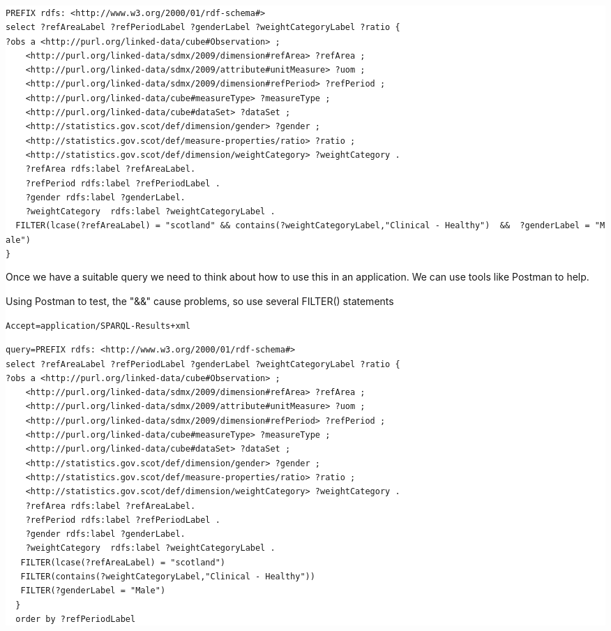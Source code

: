 ```
PREFIX rdfs: <http://www.w3.org/2000/01/rdf-schema#>
select ?refAreaLabel ?refPeriodLabel ?genderLabel ?weightCategoryLabel ?ratio {
?obs a <http://purl.org/linked-data/cube#Observation> ;
	<http://purl.org/linked-data/sdmx/2009/dimension#refArea> ?refArea ;
	<http://purl.org/linked-data/sdmx/2009/attribute#unitMeasure> ?uom ;
	<http://purl.org/linked-data/sdmx/2009/dimension#refPeriod> ?refPeriod ;
	<http://purl.org/linked-data/cube#measureType> ?measureType ;
	<http://purl.org/linked-data/cube#dataSet> ?dataSet ;
	<http://statistics.gov.scot/def/dimension/gender> ?gender ;
	<http://statistics.gov.scot/def/measure-properties/ratio> ?ratio ;
	<http://statistics.gov.scot/def/dimension/weightCategory> ?weightCategory .
    ?refArea rdfs:label ?refAreaLabel.
    ?refPeriod rdfs:label ?refPeriodLabel .
    ?gender rdfs:label ?genderLabel.
	?weightCategory  rdfs:label ?weightCategoryLabel .
  FILTER(lcase(?refAreaLabel) = "scotland" && contains(?weightCategoryLabel,"Clinical - Healthy")  &&  ?genderLabel = "Male")
}
```


Once we have a suitable query we need to think about how to use this in an application.  We can use tools like Postman to help.

Using Postman to test, the "&&" cause problems, so use several FILTER() statements

```
Accept=application/SPARQL-Results+xml
```


```
query=PREFIX rdfs: <http://www.w3.org/2000/01/rdf-schema#>
select ?refAreaLabel ?refPeriodLabel ?genderLabel ?weightCategoryLabel ?ratio {
?obs a <http://purl.org/linked-data/cube#Observation> ;
	<http://purl.org/linked-data/sdmx/2009/dimension#refArea> ?refArea ;
	<http://purl.org/linked-data/sdmx/2009/attribute#unitMeasure> ?uom ;
	<http://purl.org/linked-data/sdmx/2009/dimension#refPeriod> ?refPeriod ;
	<http://purl.org/linked-data/cube#measureType> ?measureType ;
	<http://purl.org/linked-data/cube#dataSet> ?dataSet ;
	<http://statistics.gov.scot/def/dimension/gender> ?gender ;
	<http://statistics.gov.scot/def/measure-properties/ratio> ?ratio ;
	<http://statistics.gov.scot/def/dimension/weightCategory> ?weightCategory .
    ?refArea rdfs:label ?refAreaLabel.
    ?refPeriod rdfs:label ?refPeriodLabel .
    ?gender rdfs:label ?genderLabel.
	?weightCategory  rdfs:label ?weightCategoryLabel .
   FILTER(lcase(?refAreaLabel) = "scotland")
   FILTER(contains(?weightCategoryLabel,"Clinical - Healthy"))
   FILTER(?genderLabel = "Male")
  }
  order by ?refPeriodLabel
```
